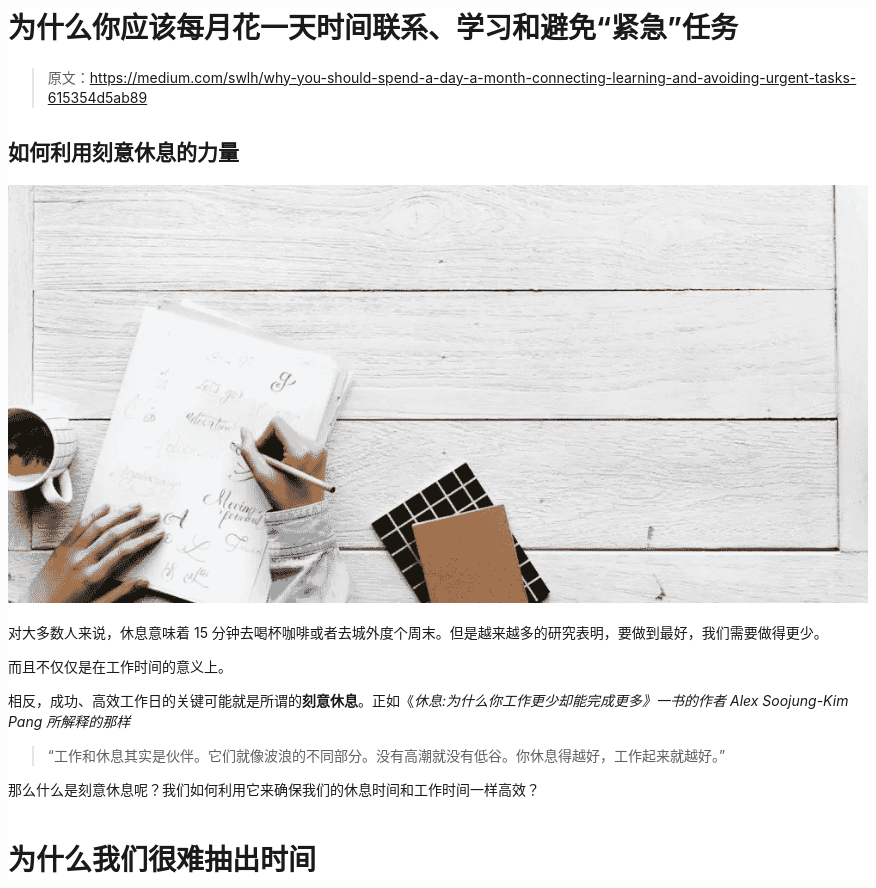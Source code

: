 # 为什么你应该每月花一天时间联系、学习和避免“紧急”任务

> 原文：<https://medium.com/swlh/why-you-should-spend-a-day-a-month-connecting-learning-and-avoiding-urgent-tasks-615354d5ab89>

## 如何利用刻意休息的力量

![](img/5096ecd4eec7b796266dd3976ca442fb.png)

对大多数人来说，休息意味着 15 分钟去喝杯咖啡或者去城外度个周末。但是越来越多的研究表明，要做到最好，我们需要做得更少。

而且不仅仅是在工作时间的意义上。

相反，成功、高效工作日的关键可能就是所谓的**刻意休息**。正如《*休息:为什么你工作更少却能完成更多》一书的作者 Alex Soojung-Kim Pang 所解释的那样*

> “工作和休息其实是伙伴。它们就像波浪的不同部分。没有高潮就没有低谷。你休息得越好，工作起来就越好。”

那么什么是刻意休息呢？我们如何利用它来确保我们的休息时间和工作时间一样高效？

# 为什么我们很难抽出时间
